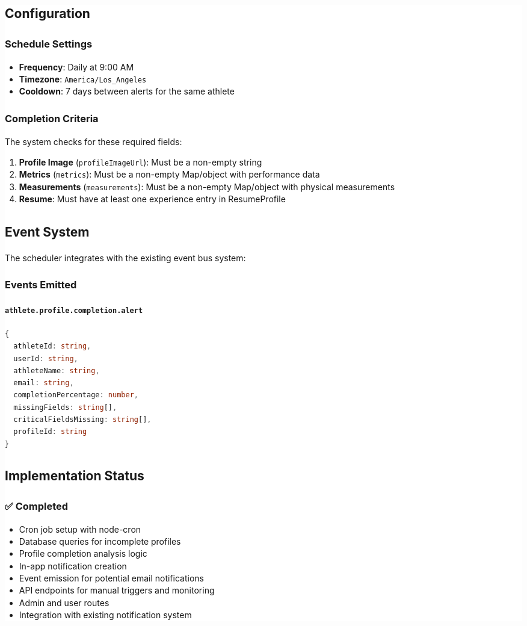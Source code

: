 ## Configuration

### Schedule Settings

- **Frequency**: Daily at 9:00 AM
- **Timezone**: `America/Los_Angeles`
- **Cooldown**: 7 days between alerts for the same athlete

### Completion Criteria

The system checks for these required fields:

1. **Profile Image** (`profileImageUrl`): Must be a non-empty string
2. **Metrics** (`metrics`): Must be a non-empty Map/object with performance data
3. **Measurements** (`measurements`): Must be a non-empty Map/object with physical measurements
4. **Resume**: Must have at least one experience entry in ResumeProfile

## Event System

The scheduler integrates with the existing event bus system:

### Events Emitted

#### `athlete.profile.completion.alert`

```typescript
{
  athleteId: string,
  userId: string,
  athleteName: string,
  email: string,
  completionPercentage: number,
  missingFields: string[],
  criticalFieldsMissing: string[],
  profileId: string
}
```

## Implementation Status

### ✅ Completed

- Cron job setup with node-cron
- Database queries for incomplete profiles
- Profile completion analysis logic
- In-app notification creation
- Event emission for potential email notifications
- API endpoints for manual triggers and monitoring
- Admin and user routes
- Integration with existing notification system
